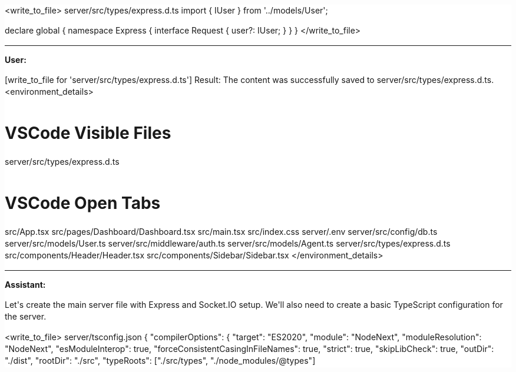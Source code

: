 <write_to_file>
<path>server/src/types/express.d.ts</path>
<content>
import { IUser } from '../models/User';

declare global {
    namespace Express {
        interface Request {
            user?: IUser;
        }
    }
}
</content>
</write_to_file>

---

**User:**

[write_to_file for 'server/src/types/express.d.ts'] Result:
The content was successfully saved to server/src/types/express.d.ts.
<environment_details>
# VSCode Visible Files
server/src/types/express.d.ts

# VSCode Open Tabs
src/App.tsx
src/pages/Dashboard/Dashboard.tsx
src/main.tsx
src/index.css
server/.env
server/src/config/db.ts
server/src/models/User.ts
server/src/middleware/auth.ts
server/src/models/Agent.ts
server/src/types/express.d.ts
src/components/Header/Header.tsx
src/components/Sidebar/Sidebar.tsx
</environment_details>

---

**Assistant:**

<thinking>
Let's create the main server file with Express and Socket.IO setup. We'll also need to create a basic TypeScript configuration for the server.
</thinking>

<write_to_file>
<path>server/tsconfig.json</path>
<content>
{
  "compilerOptions": {
    "target": "ES2020",
    "module": "NodeNext",
    "moduleResolution": "NodeNext",
    "esModuleInterop": true,
    "forceConsistentCasingInFileNames": true,
    "strict": true,
    "skipLibCheck": true,
    "outDir": "./dist",
    "rootDir": "./src",
    "typeRoots": ["./src/types", "./node_modules/@types"]